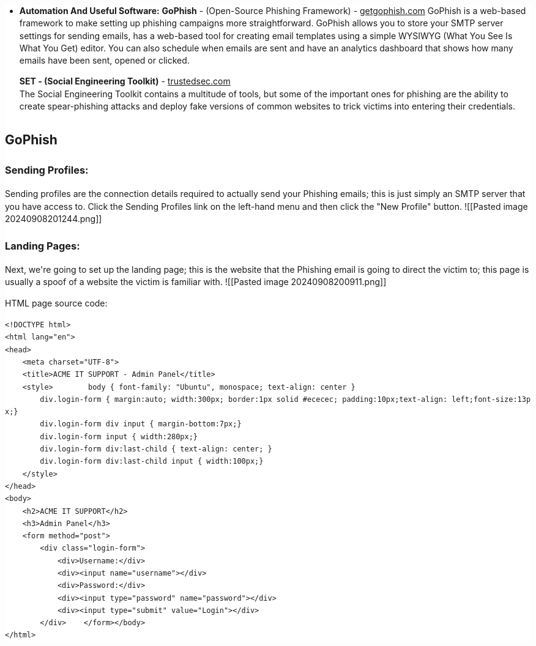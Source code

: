 - **Automation And Useful Software:**
	**GoPhish** - (Open-Source Phishing Framework) - [getgophish.com](https://getgophish.com/) 
		GoPhish is a web-based framework to make setting up phishing campaigns more straightforward. GoPhish allows you to store your SMTP server settings for sending emails, has a web-based tool for creating email templates using a simple WYSIWYG (What You See Is What You Get) editor. You can also schedule when emails are sent and have an analytics dashboard that shows how many emails have been sent, opened or clicked.
  
	**SET - (Social Engineering Toolkit)** - [trustedsec.com](https://www.trustedsec.com/tools/the-social-engineer-toolkit-set/)  
		The Social Engineering Toolkit contains a multitude of tools, but some of the important ones for phishing are the ability to create spear-phishing attacks and deploy fake versions of common websites to trick victims into entering their credentials.

## **GoPhish**

### Sending Profiles:  
Sending profiles are the connection details required to actually send your Phishing emails; this is just simply an SMTP server that you have access to. Click the Sending Profiles link on the left-hand menu and then click the "New Profile" button.
![[Pasted image 20240908201244.png]]


### Landing Pages:
Next, we're going to set up the landing page; this is the website that the Phishing email is going to direct the victim to; this page is usually a spoof of a website the victim is familiar with.
![[Pasted image 20240908200911.png]]

HTML page source code:
```
<!DOCTYPE html>  
<html lang="en">  
<head>  
    <meta charset="UTF-8">  
    <title>ACME IT SUPPORT - Admin Panel</title>  
    <style>        body { font-family: "Ubuntu", monospace; text-align: center }  
        div.login-form { margin:auto; width:300px; border:1px solid #ececec; padding:10px;text-align: left;font-size:13px;}  
        div.login-form div input { margin-bottom:7px;}  
        div.login-form input { width:280px;}  
        div.login-form div:last-child { text-align: center; }  
        div.login-form div:last-child input { width:100px;}  
    </style>  
</head>  
<body>  
    <h2>ACME IT SUPPORT</h2>  
    <h3>Admin Panel</h3>  
    <form method="post">  
        <div class="login-form">  
            <div>Username:</div>  
            <div><input name="username"></div>  
            <div>Password:</div>  
            <div><input type="password" name="password"></div>  
            <div><input type="submit" value="Login"></div>  
        </div>    </form></body>  
</html>
```
